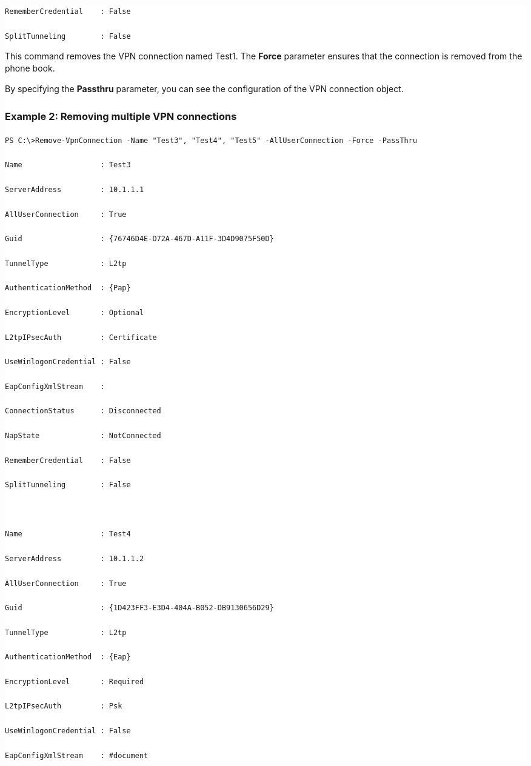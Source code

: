 ```
RememberCredential    : False

SplitTunneling        : False
```

This command removes the VPN connection named Test1.
The **Force** parameter ensures that the connection is removed from the phone book.

By specifying the **Passthru** parameter, you can see the configuration of the VPN connection object.

### Example 2: Removing multiple VPN connections
```
PS C:\>Remove-VpnConnection -Name "Test3", "Test4", "Test5" -AllUserConnection -Force -PassThru

Name                  : Test3

ServerAddress         : 10.1.1.1

AllUserConnection     : True

Guid                  : {76746D4E-D72A-467D-A11F-3D4D9075F50D}

TunnelType            : L2tp

AuthenticationMethod  : {Pap}

EncryptionLevel       : Optional

L2tpIPsecAuth         : Certificate

UseWinlogonCredential : False

EapConfigXmlStream    : 

ConnectionStatus      : Disconnected

NapState              : NotConnected

RememberCredential    : False

SplitTunneling        : False



Name                  : Test4

ServerAddress         : 10.1.1.2

AllUserConnection     : True

Guid                  : {1D423FF3-E3D4-404A-B052-DB9130656D29}

TunnelType            : L2tp

AuthenticationMethod  : {Eap}

EncryptionLevel       : Required

L2tpIPsecAuth         : Psk

UseWinlogonCredential : False

EapConfigXmlStream    : #document
```